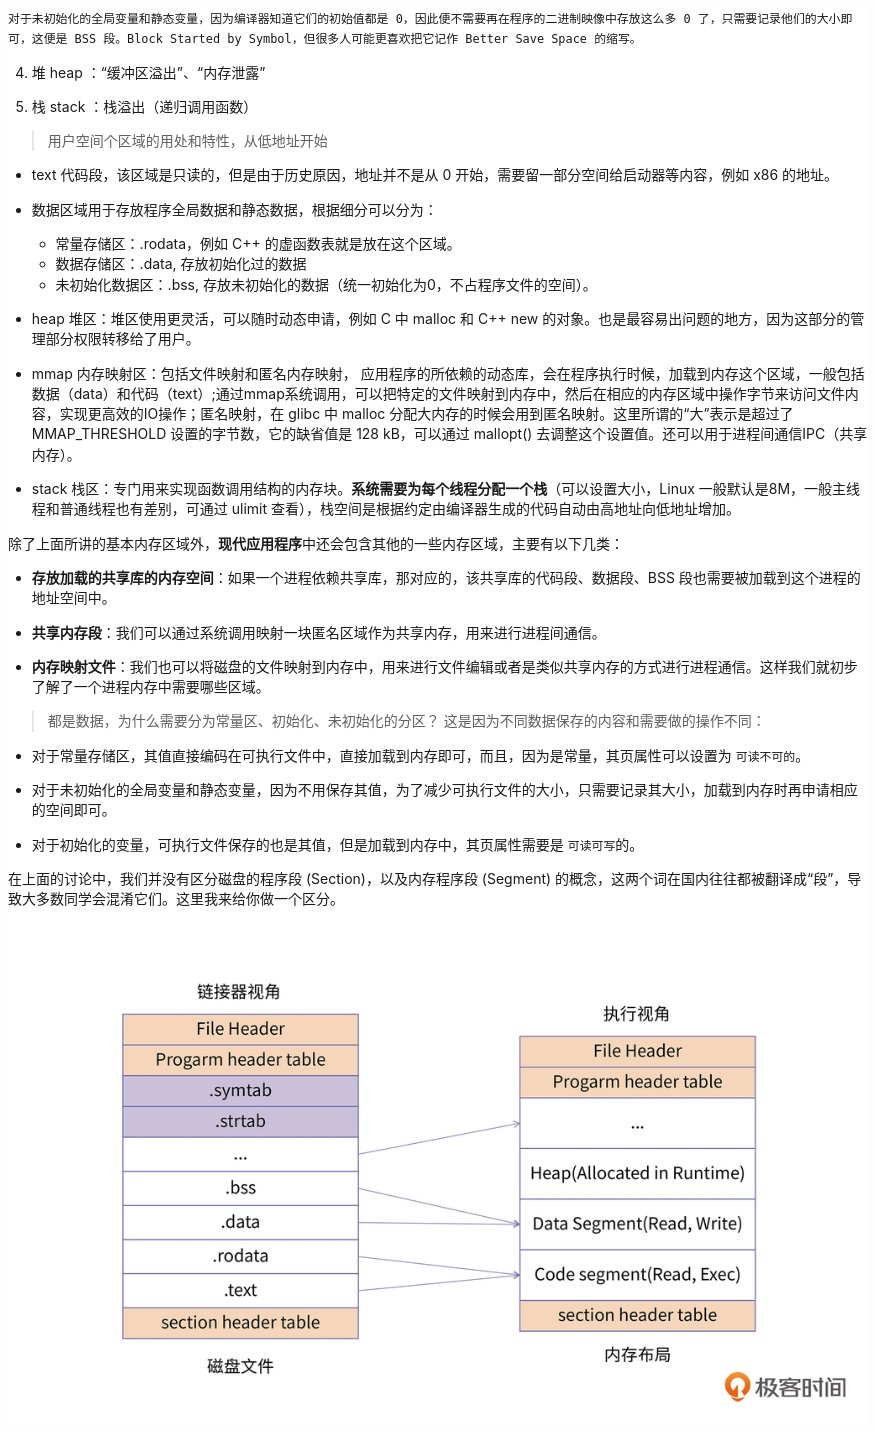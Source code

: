     对于未初始化的全局变量和静态变量，因为编译器知道它们的初始值都是 0，因此便不需要再在程序的二进制映像中存放这么多 0 了，只需要记录他们的大小即可，这便是 BSS 段。Block Started by Symbol，但很多人可能更喜欢把它记作 Better Save Space 的缩写。

4. 堆 heap ：“缓冲区溢出”、“内存泄露”

5. 栈 stack ：栈溢出（递归调用函数）

> 用户空间个区域的用处和特性，从低地址开始

- text 代码段，该区域是只读的，但是由于历史原因，地址并不是从 0 开始，需要留一部分空间给启动器等内容，例如 x86 的地址。

- 数据区域用于存放程序全局数据和静态数据，根据细分可以分为：
    - 常量存储区：.rodata，例如 C++ 的虚函数表就是放在这个区域。
    - 数据存储区：.data, 存放初始化过的数据
    - 未初始化数据区：.bss, 存放未初始化的数据（统一初始化为0，不占程序文件的空间）。

- heap 堆区：堆区使用更灵活，可以随时动态申请，例如 C 中 malloc 和 C++ new 的对象。也是最容易出问题的地方，因为这部分的管理部分权限转移给了用户。

- mmap 内存映射区：包括文件映射和匿名内存映射， 应用程序的所依赖的动态库，会在程序执行时候，加载到内存这个区域，一般包括数据（data）和代码（text）;通过mmap系统调用，可以把特定的文件映射到内存中，然后在相应的内存区域中操作字节来访问文件内容，实现更高效的IO操作；匿名映射，在 glibc 中 malloc 分配大内存的时候会用到匿名映射。这里所谓的“大”表示是超过了MMAP_THRESHOLD 设置的字节数，它的缺省值是 128 kB，可以通过 mallopt() 去调整这个设置值。还可以用于进程间通信IPC（共享内存）。

- stack 栈区：专门用来实现函数调用结构的内存块。**系统需要为每个线程分配一个栈**（可以设置大小，Linux 一般默认是8M，一般主线程和普通线程也有差别，可通过 ulimit 查看），栈空间是根据约定由编译器生成的代码自动由高地址向低地址增加。



除了上面所讲的基本内存区域外，**现代应用程序**中还会包含其他的一些内存区域，主要有以下几类：
- **存放加载的共享库的内存空间**：如果一个进程依赖共享库，那对应的，该共享库的代码段、数据段、BSS 段也需要被加载到这个进程的地址空间中。

- **共享内存段**：我们可以通过系统调用映射一块匿名区域作为共享内存，用来进行进程间通信。

- **内存映射文件**：我们也可以将磁盘的文件映射到内存中，用来进行文件编辑或者是类似共享内存的方式进行进程通信。这样我们就初步了解了一个进程内存中需要哪些区域。


> 都是数据，为什么需要分为常量区、初始化、未初始化的分区？
这是因为不同数据保存的内容和需要做的操作不同：

- 对于常量存储区，其值直接编码在可执行文件中，直接加载到内存即可，而且，因为是常量，其页属性可以设置为 `可读不可的`。

- 对于未初始化的全局变量和静态变量，因为不用保存其值，为了减少可执行文件的大小，只需要记录其大小，加载到内存时再申请相应的空间即可。

- 对于初始化的变量，可执行文件保存的也是其值，但是加载到内存中，其页属性需要是 `可读可写`的。


在上面的讨论中，我们并没有区分磁盘的程序段 (Section)，以及内存程序段 (Segment) 的概念，这两个词在国内往往都被翻译成“段”，导致大多数同学会混淆它们。这里我来给你做一个区分。

![](images/segment_section_map.webp)